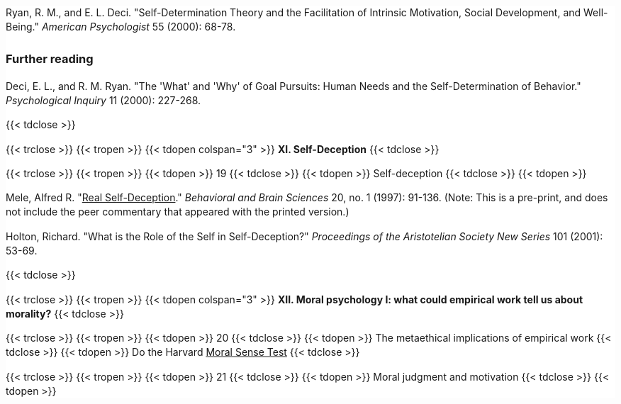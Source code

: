 Ryan, R. M., and E. L. Deci. "Self-Determination Theory and the Facilitation of Intrinsic Motivation, Social Development, and Well-Being." _American Psychologist_ 55 (2000): 68-78.

### Further reading

Deci, E. L., and R. M. Ryan. "The 'What' and 'Why' of Goal Pursuits: Human Needs and the Self-Determination of Behavior." _Psychological Inquiry_ 11 (2000): 227-268.


{{< tdclose >}}

{{< trclose >}}
{{< tropen >}}
{{< tdopen colspan="3" >}}
**XI. Self-Deception**
{{< tdclose >}}

{{< trclose >}}
{{< tropen >}}
{{< tdopen >}}
19
{{< tdclose >}}
{{< tdopen >}}
Self-deception
{{< tdclose >}}
{{< tdopen >}}


Mele, Alfred R. "[Real Self-Deception](http://dx.doi.org/10.1017/S0140525X97240033)." _Behavioral and Brain Sciences_ 20, no. 1 (1997): 91-136. (Note: This is a pre-print, and does not include the peer commentary that appeared with the printed version.)

Holton, Richard. "What is the Role of the Self in Self-Deception?" _Proceedings of the Aristotelian Society New Series_ 101 (2001): 53-69.


{{< tdclose >}}

{{< trclose >}}
{{< tropen >}}
{{< tdopen colspan="3" >}}
**XII. Moral psychology I: what could empirical work tell us about morality?**
{{< tdclose >}}

{{< trclose >}}
{{< tropen >}}
{{< tdopen >}}
20
{{< tdclose >}}
{{< tdopen >}}
The metaethical implications of empirical work
{{< tdclose >}}
{{< tdopen >}}
Do the Harvard [Moral Sense Test](http://www.moralsensetest.com/)
{{< tdclose >}}

{{< trclose >}}
{{< tropen >}}
{{< tdopen >}}
21
{{< tdclose >}}
{{< tdopen >}}
Moral judgment and motivation
{{< tdclose >}}
{{< tdopen >}}
